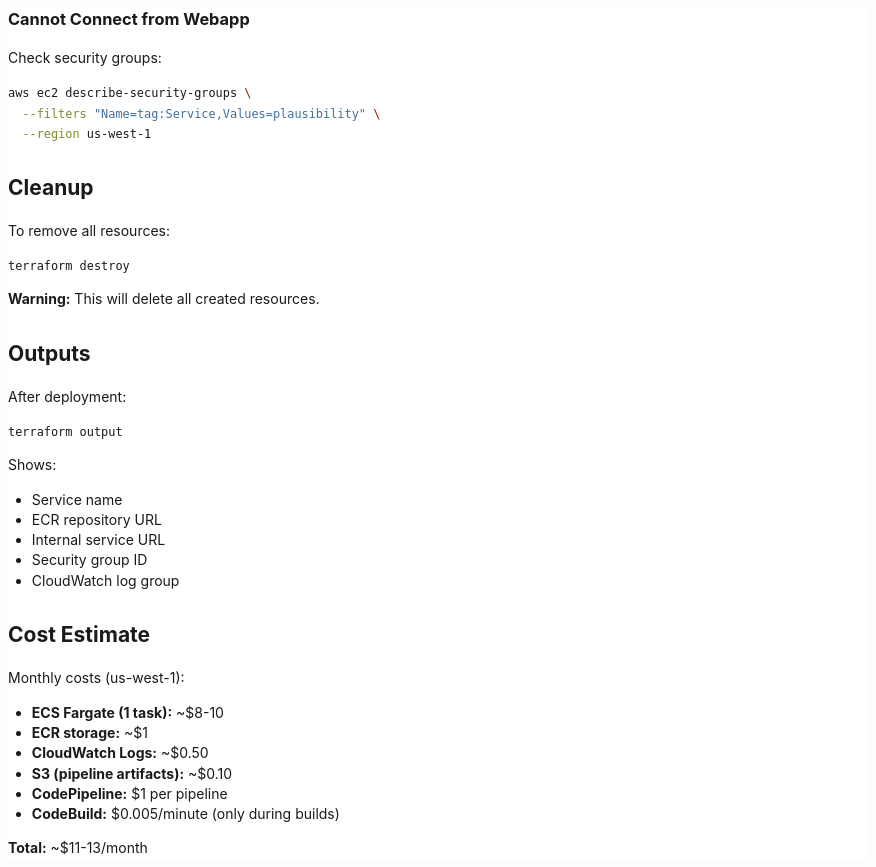 ### Cannot Connect from Webapp

Check security groups:
```bash
aws ec2 describe-security-groups \
  --filters "Name=tag:Service,Values=plausibility" \
  --region us-west-1
```

## Cleanup

To remove all resources:

```bash
terraform destroy
```

**Warning:** This will delete all created resources.

## Outputs

After deployment:

```bash
terraform output
```

Shows:
- Service name
- ECR repository URL
- Internal service URL
- Security group ID
- CloudWatch log group

## Cost Estimate

Monthly costs (us-west-1):
- **ECS Fargate (1 task):** ~$8-10
- **ECR storage:** ~$1
- **CloudWatch Logs:** ~$0.50
- **S3 (pipeline artifacts):** ~$0.10
- **CodePipeline:** $1 per pipeline
- **CodeBuild:** $0.005/minute (only during builds)

**Total:** ~$11-13/month

